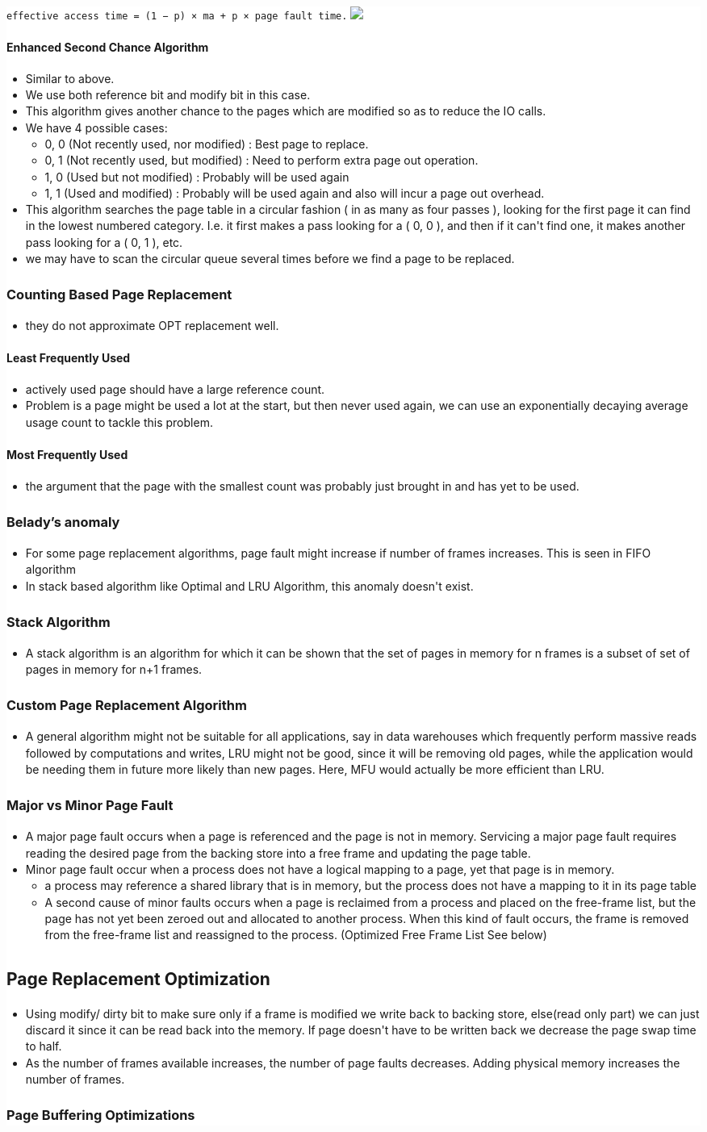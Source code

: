 ```effective access time = (1 − p) × ma + p × page fault time.```
![](res/clock_page_replacement.jpg)

#### Enhanced Second Chance Algorithm
- Similar to above.
- We use both reference bit and modify bit in this case.
- This algorithm gives another chance to the pages which are modified so as to reduce the IO calls.
- We have 4 possible cases:
  - 0, 0 (Not recently used, nor modified) : Best page to replace.
  - 0, 1 (Not recently used, but modified) : Need to perform extra page out operation.
  - 1, 0 (Used but not modified) : Probably will be used again
  - 1, 1 (Used and modified) : Probably will be used again and also will incur a page out overhead.
- This algorithm searches the page table in a circular fashion ( in as many as four passes ), looking for the first page it can find in the lowest numbered category. I.e. it first makes a pass looking for a ( 0, 0 ), and then if it can't find one, it makes another pass looking for a ( 0, 1 ), etc.
- we may have to scan the circular queue several times before we find a page to be replaced.

### Counting Based Page Replacement
-  they do not approximate OPT replacement well.
#### Least Frequently Used
- actively used page should have a large reference count.
- Problem is a page might be used a lot at the start, but then never used again, we can use an exponentially decaying average usage count to tackle this problem.
#### Most Frequently Used
- the argument that the page with the smallest count was probably just brought in and has yet to be used.

### Belady’s anomaly
- For some page replacement algorithms, page fault might increase if number of frames increases. This is seen in FIFO algorithm
- In stack based algorithm like Optimal and LRU Algorithm, this anomaly doesn't exist.

### Stack Algorithm
- A stack algorithm is an algorithm for which it can be shown that the set of pages in memory for n frames is a subset of set of pages in memory for n+1 frames. 

### Custom Page Replacement Algorithm 
- A general algorithm might not be suitable for all applications, say in data warehouses which frequently perform massive reads followed by computations and writes, LRU might not be good, since it will be removing old pages, while the application would be needing them in future more likely than new pages. Here, MFU would actually be more efficient than LRU.

### Major vs Minor Page Fault
- A major page fault occurs when a page is referenced and the page is not in memory. Servicing a major page fault requires reading the desired page from the backing store into a free frame and updating the page table.
- Minor page fault occur when a process does not have a logical mapping to a page, yet that page is in memory.
  -  a process may reference a shared library that is in memory, but the process does not have a mapping to it in its page table
  -  A second cause of minor faults occurs when a page is reclaimed from a process and placed on the free-frame list, but the page has not yet been zeroed out and allocated to another process. When this kind of fault occurs, the frame is removed from the free-frame list and reassigned to the process. (Optimized Free Frame List See below)

## Page Replacement Optimization

- Using modify/ dirty bit to make sure only if a frame is modified we write back to backing store, else(read only part) we can just discard it since it can be read back into the memory. If page doesn't have to be written back we decrease the page swap time to half.
- As the number of frames available increases, the number
of page faults decreases. Adding physical memory increases the number of frames.

### Page Buffering Optimizations
```